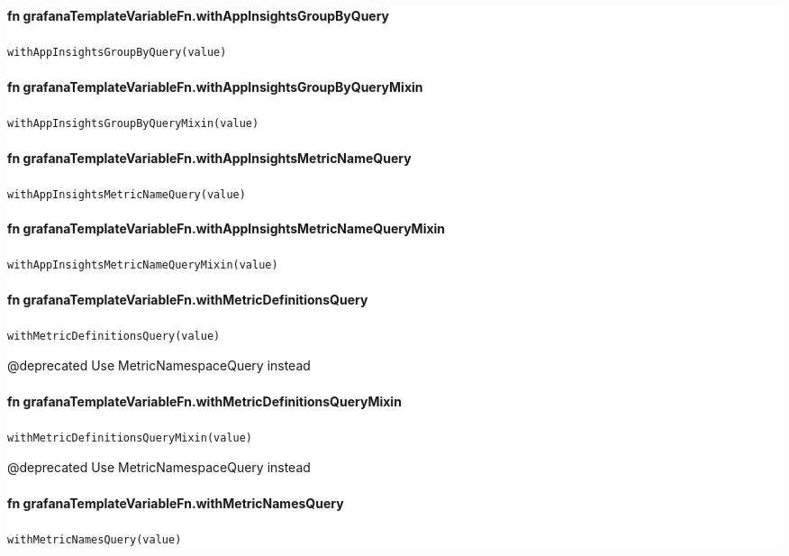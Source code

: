 
#### fn grafanaTemplateVariableFn.withAppInsightsGroupByQuery

```jsonnet
withAppInsightsGroupByQuery(value)
```



#### fn grafanaTemplateVariableFn.withAppInsightsGroupByQueryMixin

```jsonnet
withAppInsightsGroupByQueryMixin(value)
```



#### fn grafanaTemplateVariableFn.withAppInsightsMetricNameQuery

```jsonnet
withAppInsightsMetricNameQuery(value)
```



#### fn grafanaTemplateVariableFn.withAppInsightsMetricNameQueryMixin

```jsonnet
withAppInsightsMetricNameQueryMixin(value)
```



#### fn grafanaTemplateVariableFn.withMetricDefinitionsQuery

```jsonnet
withMetricDefinitionsQuery(value)
```

@deprecated Use MetricNamespaceQuery instead

#### fn grafanaTemplateVariableFn.withMetricDefinitionsQueryMixin

```jsonnet
withMetricDefinitionsQueryMixin(value)
```

@deprecated Use MetricNamespaceQuery instead

#### fn grafanaTemplateVariableFn.withMetricNamesQuery

```jsonnet
withMetricNamesQuery(value)
```


